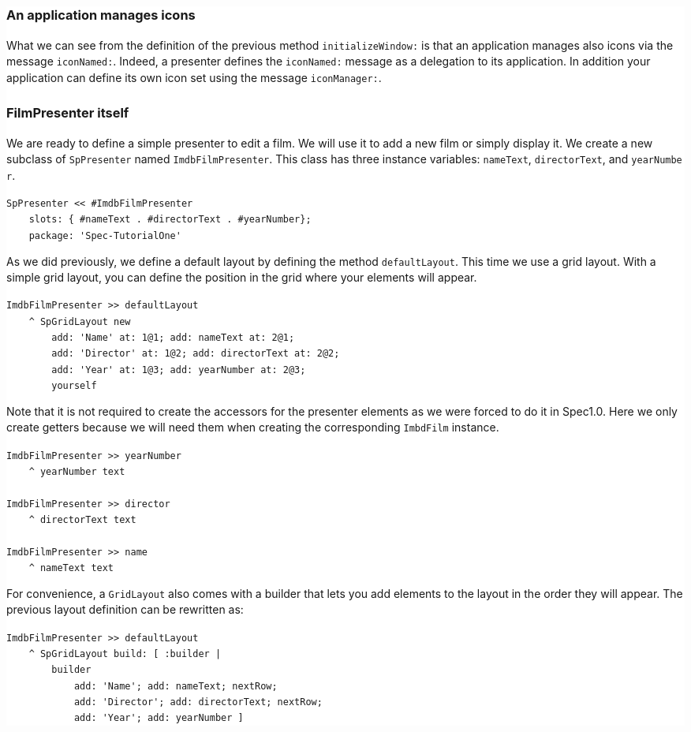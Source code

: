 

### An application manages icons

What we can see from the definition of the previous method `initializeWindow:` is that an application manages also icons via the message `iconNamed:`. Indeed, a presenter defines the `iconNamed:` message as a delegation to its application.
In addition your application can define its own icon set using the message `iconManager:`. 

### FilmPresenter itself


We are ready to define a simple presenter to edit a film. We will use it to add a new film or simply display it.
We create a new subclass of `SpPresenter` named `ImdbFilmPresenter`.
This class has three instance variables: `nameText`, `directorText`, and `yearNumber`.

```language=Smalltalk
SpPresenter << #ImdbFilmPresenter
    slots: { #nameText . #directorText . #yearNumber};
    package: 'Spec-TutorialOne'
```


As we did previously, we define a default layout by defining the method `defaultLayout`.
This time we use a grid layout. With a simple grid layout, you can define the position in the grid where your elements will appear. 

```language=Smalltalk
ImdbFilmPresenter >> defaultLayout 
    ^ SpGridLayout new 
        add: 'Name' at: 1@1; add: nameText at: 2@1;
        add: 'Director' at: 1@2; add: directorText at: 2@2;
        add: 'Year' at: 1@3; add: yearNumber at: 2@3;
        yourself
```


Note that it is not required to create the accessors for the presenter elements as we were forced to do it in Spec1.0.
Here we only create getters because we will need them when creating the corresponding `ImbdFilm` instance.

```language=Smalltalk
ImdbFilmPresenter >> yearNumber
    ^ yearNumber text

ImdbFilmPresenter >> director
    ^ directorText text

ImdbFilmPresenter >> name
    ^ nameText text
```

For convenience, a `GridLayout` also comes with a builder that lets you add elements to the layout in the order they will appear. The previous layout definition can be rewritten as:

```language=Smalltalk
ImdbFilmPresenter >> defaultLayout 
    ^ SpGridLayout build: [ :builder |
        builder 
            add: 'Name'; add: nameText; nextRow;
            add: 'Director'; add: directorText; nextRow;
            add: 'Year'; add: yearNumber ]
```
